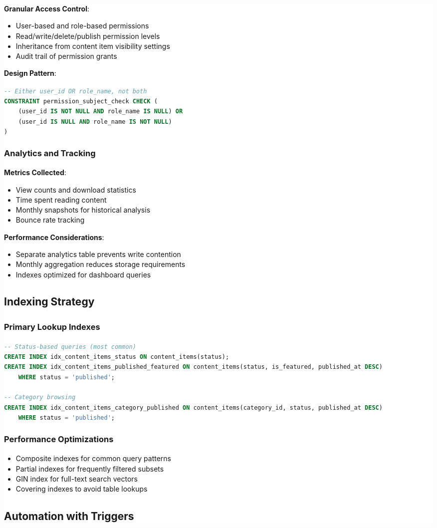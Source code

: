 **Granular Access Control**:
- User-based and role-based permissions
- Read/write/delete/publish permission levels
- Inheritance from content item visibility settings
- Audit trail of permission grants

**Design Pattern**:
```sql
-- Either user_id OR role_name, not both
CONSTRAINT permission_subject_check CHECK (
    (user_id IS NOT NULL AND role_name IS NULL) OR 
    (user_id IS NULL AND role_name IS NOT NULL)
)
```

### Analytics and Tracking

**Metrics Collected**:
- View counts and download statistics
- Time spent reading content
- Monthly snapshots for historical analysis
- Bounce rate tracking

**Performance Considerations**:
- Separate analytics table prevents write contention
- Monthly aggregation reduces storage requirements
- Indexes optimized for dashboard queries

## Indexing Strategy

### Primary Lookup Indexes
```sql
-- Status-based queries (most common)
CREATE INDEX idx_content_items_status ON content_items(status);
CREATE INDEX idx_content_items_published_featured ON content_items(status, is_featured, published_at DESC) 
    WHERE status = 'published';

-- Category browsing
CREATE INDEX idx_content_items_category_published ON content_items(category_id, status, published_at DESC)
    WHERE status = 'published';
```

### Performance Optimizations
- Composite indexes for common query patterns
- Partial indexes for frequently filtered subsets
- GIN index for full-text search vectors
- Covering indexes to avoid table lookups

## Automation with Triggers
